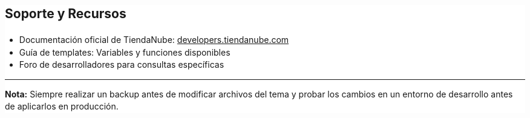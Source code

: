 ## Soporte y Recursos

- Documentación oficial de TiendaNube: [developers.tiendanube.com](https://developers.tiendanube.com)
- Guía de templates: Variables y funciones disponibles
- Foro de desarrolladores para consultas específicas

---

**Nota:** Siempre realizar un backup antes de modificar archivos del tema y probar los cambios en un entorno de desarrollo antes de aplicarlos en producción.